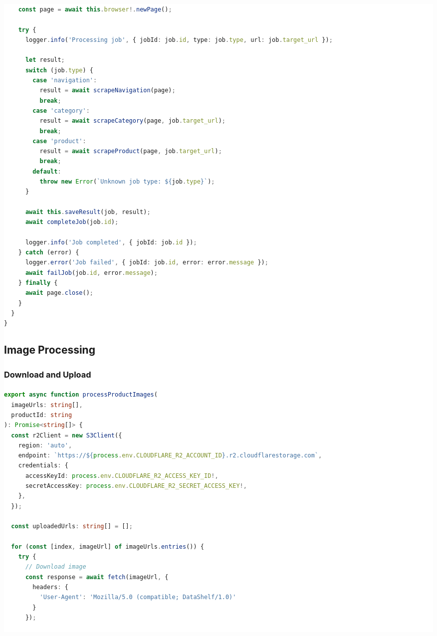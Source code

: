 ```typescript
    const page = await this.browser!.newPage();
    
    try {
      logger.info('Processing job', { jobId: job.id, type: job.type, url: job.target_url });
      
      let result;
      switch (job.type) {
        case 'navigation':
          result = await scrapeNavigation(page);
          break;
        case 'category':
          result = await scrapeCategory(page, job.target_url);
          break;
        case 'product':
          result = await scrapeProduct(page, job.target_url);
          break;
        default:
          throw new Error(`Unknown job type: ${job.type}`);
      }
      
      await this.saveResult(job, result);
      await completeJob(job.id);
      
      logger.info('Job completed', { jobId: job.id });
    } catch (error) {
      logger.error('Job failed', { jobId: job.id, error: error.message });
      await failJob(job.id, error.message);
    } finally {
      await page.close();
    }
  }
}
```

## Image Processing

### Download and Upload

```typescript
export async function processProductImages(
  imageUrls: string[], 
  productId: string
): Promise<string[]> {
  const r2Client = new S3Client({
    region: 'auto',
    endpoint: `https://${process.env.CLOUDFLARE_R2_ACCOUNT_ID}.r2.cloudflarestorage.com`,
    credentials: {
      accessKeyId: process.env.CLOUDFLARE_R2_ACCESS_KEY_ID!,
      secretAccessKey: process.env.CLOUDFLARE_R2_SECRET_ACCESS_KEY!,
    },
  });
  
  const uploadedUrls: string[] = [];
  
  for (const [index, imageUrl] of imageUrls.entries()) {
    try {
      // Download image
      const response = await fetch(imageUrl, {
        headers: {
          'User-Agent': 'Mozilla/5.0 (compatible; DataShelf/1.0)'
        }
      });
      
```